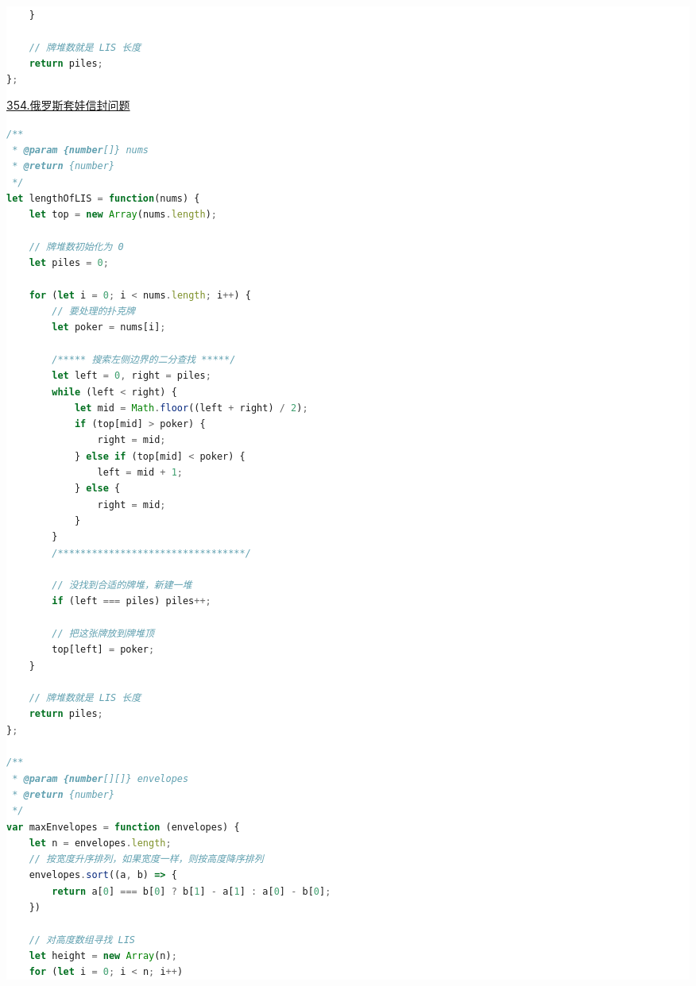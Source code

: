 ```js
    }

    // 牌堆数就是 LIS 长度
    return piles;
};
```



[354.俄罗斯套娃信封问题](https://leetcode-cn.com/problems/russian-doll-envelopes)

```js
/**
 * @param {number[]} nums
 * @return {number}
 */
let lengthOfLIS = function(nums) {
    let top = new Array(nums.length);

    // 牌堆数初始化为 0
    let piles = 0;

    for (let i = 0; i < nums.length; i++) {
        // 要处理的扑克牌
        let poker = nums[i];

        /***** 搜索左侧边界的二分查找 *****/
        let left = 0, right = piles;
        while (left < right) {
            let mid = Math.floor((left + right) / 2);
            if (top[mid] > poker) {
                right = mid;
            } else if (top[mid] < poker) {
                left = mid + 1;
            } else {
                right = mid;
            }
        }
        /*********************************/

        // 没找到合适的牌堆，新建一堆
        if (left === piles) piles++;

        // 把这张牌放到牌堆顶
        top[left] = poker;
    }

    // 牌堆数就是 LIS 长度
    return piles;
};

/**
 * @param {number[][]} envelopes
 * @return {number}
 */
var maxEnvelopes = function (envelopes) {
    let n = envelopes.length;
    // 按宽度升序排列，如果宽度一样，则按高度降序排列
    envelopes.sort((a, b) => {
        return a[0] === b[0] ? b[1] - a[1] : a[0] - b[0];
    })
   
    // 对高度数组寻找 LIS
    let height = new Array(n);
    for (let i = 0; i < n; i++)
```
